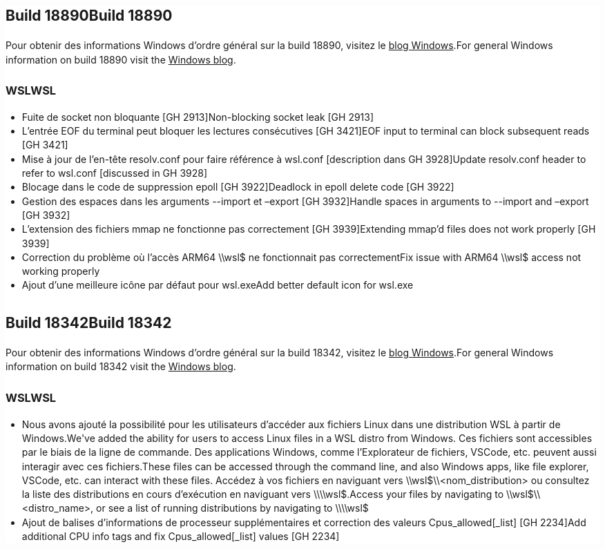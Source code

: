 ## <a name="build-18890"></a><span data-ttu-id="98c9b-192">Build 18890</span><span class="sxs-lookup"><span data-stu-id="98c9b-192">Build 18890</span></span>
<span data-ttu-id="98c9b-193">Pour obtenir des informations Windows d’ordre général sur la build 18890, visitez le [blog Windows](https://blogs.windows.com/windowsexperience/2019/05/01/announcing-windows-10-insider-preview-build-18890/).</span><span class="sxs-lookup"><span data-stu-id="98c9b-193">For general Windows information on build 18890 visit the [Windows blog](https://blogs.windows.com/windowsexperience/2019/05/01/announcing-windows-10-insider-preview-build-18890/).</span></span>

### <a name="wsl"></a><span data-ttu-id="98c9b-194">WSL</span><span class="sxs-lookup"><span data-stu-id="98c9b-194">WSL</span></span>
* <span data-ttu-id="98c9b-195">Fuite de socket non bloquante [GH 2913]</span><span class="sxs-lookup"><span data-stu-id="98c9b-195">Non-blocking socket leak [GH 2913]</span></span>
* <span data-ttu-id="98c9b-196">L’entrée EOF du terminal peut bloquer les lectures consécutives [GH 3421]</span><span class="sxs-lookup"><span data-stu-id="98c9b-196">EOF input to terminal can block subsequent reads [GH 3421]</span></span>
* <span data-ttu-id="98c9b-197">Mise à jour de l’en-tête resolv.conf pour faire référence à wsl.conf [description dans GH 3928]</span><span class="sxs-lookup"><span data-stu-id="98c9b-197">Update resolv.conf header to refer to wsl.conf [discussed in GH 3928]</span></span>
* <span data-ttu-id="98c9b-198">Blocage dans le code de suppression epoll [GH 3922]</span><span class="sxs-lookup"><span data-stu-id="98c9b-198">Deadlock in epoll delete code [GH 3922]</span></span>
* <span data-ttu-id="98c9b-199">Gestion des espaces dans les arguments --import et –export [GH 3932]</span><span class="sxs-lookup"><span data-stu-id="98c9b-199">Handle spaces in arguments to --import and –export [GH 3932]</span></span>
* <span data-ttu-id="98c9b-200">L’extension des fichiers mmap ne fonctionne pas correctement [GH 3939]</span><span class="sxs-lookup"><span data-stu-id="98c9b-200">Extending mmap’d files does not work properly [GH 3939]</span></span>
* <span data-ttu-id="98c9b-201">Correction du problème où l’accès ARM64 \\\\wsl$ ne fonctionnait pas correctement</span><span class="sxs-lookup"><span data-stu-id="98c9b-201">Fix issue with ARM64 \\\\wsl$ access not working properly</span></span>
* <span data-ttu-id="98c9b-202">Ajout d’une meilleure icône par défaut pour wsl.exe</span><span class="sxs-lookup"><span data-stu-id="98c9b-202">Add better default icon for wsl.exe</span></span>

## <a name="build-18342"></a><span data-ttu-id="98c9b-203">Build 18342</span><span class="sxs-lookup"><span data-stu-id="98c9b-203">Build 18342</span></span>
<span data-ttu-id="98c9b-204">Pour obtenir des informations Windows d’ordre général sur la build 18342, visitez le [blog Windows](https://blogs.windows.com/windowsexperience/2019/02/20/announcing-windows-10-insider-preview-build-18342/).</span><span class="sxs-lookup"><span data-stu-id="98c9b-204">For general Windows information on build 18342 visit the [Windows blog](https://blogs.windows.com/windowsexperience/2019/02/20/announcing-windows-10-insider-preview-build-18342/).</span></span>

### <a name="wsl"></a><span data-ttu-id="98c9b-205">WSL</span><span class="sxs-lookup"><span data-stu-id="98c9b-205">WSL</span></span>
* <span data-ttu-id="98c9b-206">Nous avons ajouté la possibilité pour les utilisateurs d’accéder aux fichiers Linux dans une distribution WSL à partir de Windows.</span><span class="sxs-lookup"><span data-stu-id="98c9b-206">We've added the ability for users to access Linux files in a WSL distro from Windows.</span></span> <span data-ttu-id="98c9b-207">Ces fichiers sont accessibles par le biais de la ligne de commande. Des applications Windows, comme l’Explorateur de fichiers, VSCode, etc. peuvent aussi interagir avec ces fichiers.</span><span class="sxs-lookup"><span data-stu-id="98c9b-207">These files can be accessed through the command line, and also Windows apps, like file explorer, VSCode, etc. can interact with these files.</span></span> <span data-ttu-id="98c9b-208">Accédez à vos fichiers en naviguant vers \\\\wsl$\\<nom_distribution> ou consultez la liste des distributions en cours d’exécution en naviguant vers \\\\wsl$.</span><span class="sxs-lookup"><span data-stu-id="98c9b-208">Access your files by navigating to \\\\wsl$\\<distro_name>, or see a list of running distributions by navigating to \\\\wsl$</span></span>
* <span data-ttu-id="98c9b-209">Ajout de balises d’informations de processeur supplémentaires et correction des valeurs Cpus_allowed[_list] [GH 2234]</span><span class="sxs-lookup"><span data-stu-id="98c9b-209">Add additional CPU info tags and fix Cpus_allowed[_list] values [GH 2234]</span></span>